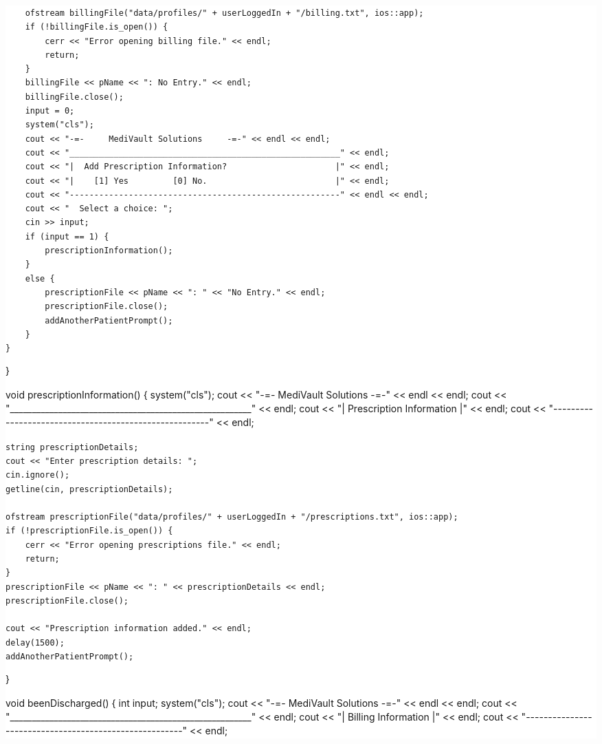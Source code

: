         ofstream billingFile("data/profiles/" + userLoggedIn + "/billing.txt", ios::app);
        if (!billingFile.is_open()) {
            cerr << "Error opening billing file." << endl;
            return;
        }
        billingFile << pName << ": No Entry." << endl;
        billingFile.close();
        input = 0;
        system("cls");
        cout << "-=-     MediVault Solutions     -=-" << endl << endl;
        cout << "_______________________________________________________" << endl;
        cout << "|  Add Prescription Information?                      |" << endl;
        cout << "|    [1] Yes         [0] No.                          |" << endl;
        cout << "-------------------------------------------------------" << endl << endl;
        cout << "  Select a choice: ";
        cin >> input;
        if (input == 1) {
            prescriptionInformation();
        }
        else {
            prescriptionFile << pName << ": " << "No Entry." << endl;
            prescriptionFile.close();
            addAnotherPatientPrompt();
        }
    }
}

void prescriptionInformation() {
    system("cls");
    cout << "-=-     MediVault Solutions     -=-" << endl << endl;
    cout << "_______________________________________________________" << endl;
    cout << "| Prescription Information                            |" << endl;
    cout << "-------------------------------------------------------" << endl;

    string prescriptionDetails;
    cout << "Enter prescription details: ";
    cin.ignore();
    getline(cin, prescriptionDetails);

    ofstream prescriptionFile("data/profiles/" + userLoggedIn + "/prescriptions.txt", ios::app);
    if (!prescriptionFile.is_open()) {
        cerr << "Error opening prescriptions file." << endl;
        return;
    }
    prescriptionFile << pName << ": " << prescriptionDetails << endl;
    prescriptionFile.close();

    cout << "Prescription information added." << endl;
    delay(1500);
    addAnotherPatientPrompt();
}

void beenDischarged() {
    int input;
    system("cls");
    cout << "-=-     MediVault Solutions     -=-" << endl << endl;
    cout << "_______________________________________________________" << endl;
    cout << "| Billing Information                                 |" << endl;
    cout << "-------------------------------------------------------" << endl;
